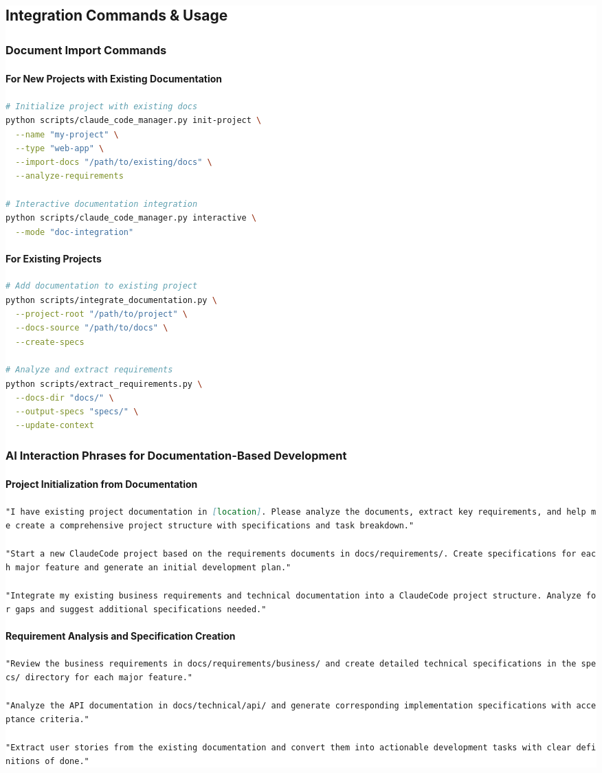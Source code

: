 ## Integration Commands & Usage

### Document Import Commands

#### For New Projects with Existing Documentation
```bash
# Initialize project with existing docs
python scripts/claude_code_manager.py init-project \
  --name "my-project" \
  --type "web-app" \
  --import-docs "/path/to/existing/docs" \
  --analyze-requirements

# Interactive documentation integration
python scripts/claude_code_manager.py interactive \
  --mode "doc-integration"
```

#### For Existing Projects
```bash
# Add documentation to existing project
python scripts/integrate_documentation.py \
  --project-root "/path/to/project" \
  --docs-source "/path/to/docs" \
  --create-specs

# Analyze and extract requirements
python scripts/extract_requirements.py \
  --docs-dir "docs/" \
  --output-specs "specs/" \
  --update-context
```

### AI Interaction Phrases for Documentation-Based Development

#### Project Initialization from Documentation
```markdown
"I have existing project documentation in [location]. Please analyze the documents, extract key requirements, and help me create a comprehensive project structure with specifications and task breakdown."

"Start a new ClaudeCode project based on the requirements documents in docs/requirements/. Create specifications for each major feature and generate an initial development plan."

"Integrate my existing business requirements and technical documentation into a ClaudeCode project structure. Analyze for gaps and suggest additional specifications needed."
```

#### Requirement Analysis and Specification Creation
```markdown
"Review the business requirements in docs/requirements/business/ and create detailed technical specifications in the specs/ directory for each major feature."

"Analyze the API documentation in docs/technical/api/ and generate corresponding implementation specifications with acceptance criteria."

"Extract user stories from the existing documentation and convert them into actionable development tasks with clear definitions of done."
```
